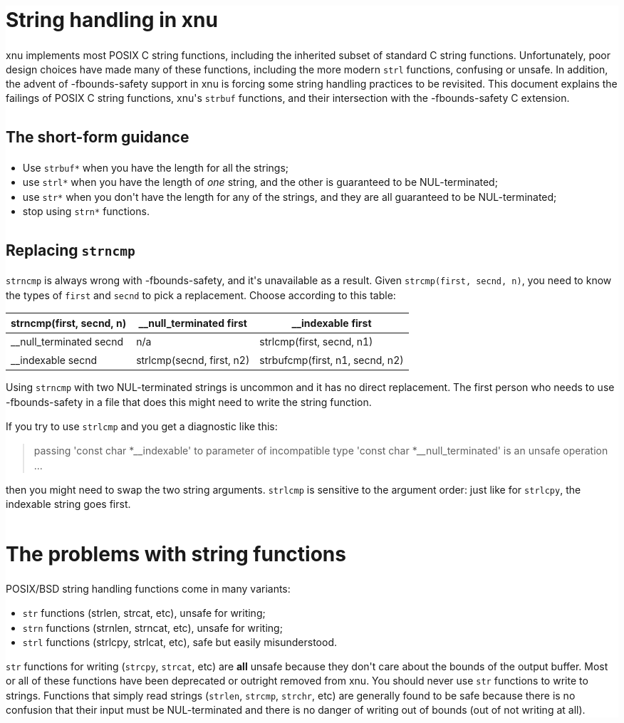 # String handling in xnu

xnu implements most POSIX C string functions, including the inherited subset of
standard C string functions. Unfortunately, poor design choices have made many
of these functions, including the more modern `strl` functions, confusing or
unsafe. In addition, the advent of -fbounds-safety support in xnu is forcing
some string handling practices to be revisited. This document explains the
failings of POSIX C string functions, xnu's `strbuf` functions, and their
intersection with the -fbounds-safety C extension.

## The short-form guidance

* Use `strbuf*` when you have the length for all the strings;
* use `strl*` when you have the length of _one_ string, and the other is
  guaranteed to be NUL-terminated;
* use `str*` when you don't have the length for any of the strings, and they
  are all guaranteed to be NUL-terminated;
* stop using `strn*` functions.

## Replacing `strncmp`

`strncmp` is always wrong with -fbounds-safety, and it's unavailable as a
result. Given `strcmp(first, secnd, n)`, you need to know the types of `first`
and `secnd` to pick a replacement. Choose according to this table:

| strncmp(first, secnd, n) | __null_terminated first   | __indexable first               |
| ------------------------ | ------------------------- | ------------------------------- |
| __null_terminated secnd  | n/a                       | strlcmp(first, secnd, n1)       |
| __indexable secnd        | strlcmp(secnd, first, n2) | strbufcmp(first, n1, secnd, n2) |

Using `strncmp` with two NUL-terminated strings is uncommon and it has no
direct replacement. The first person who needs to use -fbounds-safety in a file
that does this might need to write the string function.

If you try to use `strlcmp` and you get a diagnostic like this:

> passing 'const char *__indexable' to parameter of incompatible type
> 'const char *__null_terminated' is an unsafe operation ...

then you might need to swap the two string arguments. `strlcmp` is sensitive to
the argument order: just like for `strlcpy`, the indexable string goes first.

# The problems with string functions

POSIX/BSD string handling functions come in many variants:

* `str` functions (strlen, strcat, etc), unsafe for writing;
* `strn` functions (strnlen, strncat, etc), unsafe for writing;
* `strl` functions (strlcpy, strlcat, etc), safe but easily misunderstood.

`str` functions for writing (`strcpy`, `strcat`, etc) are **all** unsafe
because they don't care about the bounds of the output buffer. Most or all of
these functions have been deprecated or outright removed from xnu. You should
never use `str` functions to write to strings. Functions that simply read
strings (`strlen`, `strcmp`, `strchr`, etc) are generally found to be safe
because there is no confusion that their input must be NUL-terminated and there
is no danger of writing out of bounds (out of not writing at all).
